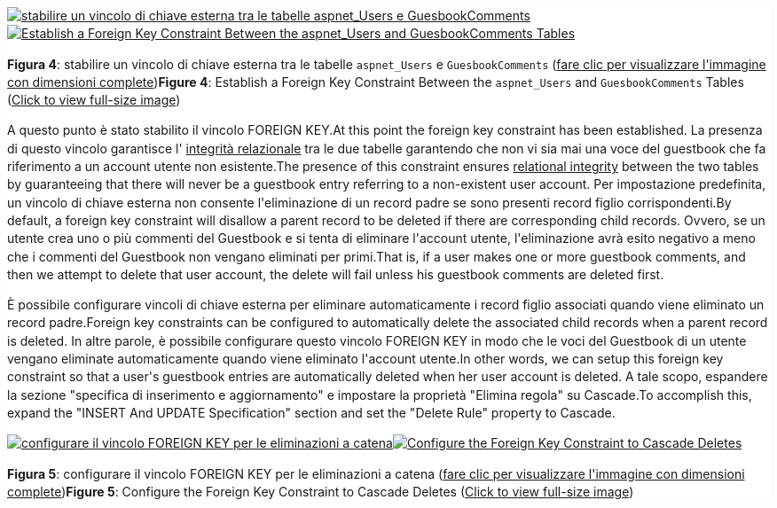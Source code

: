 <span data-ttu-id="0d40e-175">[![stabilire un vincolo di chiave esterna tra le tabelle aspnet_Users e GuesbookComments](storing-additional-user-information-cs/_static/image11.png)](storing-additional-user-information-cs/_static/image10.png)</span><span class="sxs-lookup"><span data-stu-id="0d40e-175">[![Establish a Foreign Key Constraint Between the aspnet_Users and GuesbookComments Tables](storing-additional-user-information-cs/_static/image11.png)](storing-additional-user-information-cs/_static/image10.png)</span></span>

<span data-ttu-id="0d40e-176">**Figura 4**: stabilire un vincolo di chiave esterna tra le tabelle `aspnet_Users` e `GuesbookComments` ([fare clic per visualizzare l'immagine con dimensioni complete](storing-additional-user-information-cs/_static/image12.png))</span><span class="sxs-lookup"><span data-stu-id="0d40e-176">**Figure 4**: Establish a Foreign Key Constraint Between the `aspnet_Users` and `GuesbookComments` Tables  ([Click to view full-size image](storing-additional-user-information-cs/_static/image12.png))</span></span>

<span data-ttu-id="0d40e-177">A questo punto è stato stabilito il vincolo FOREIGN KEY.</span><span class="sxs-lookup"><span data-stu-id="0d40e-177">At this point the foreign key constraint has been established.</span></span> <span data-ttu-id="0d40e-178">La presenza di questo vincolo garantisce l' [integrità relazionale](http://en.wikipedia.org/wiki/Referential_integrity) tra le due tabelle garantendo che non vi sia mai una voce del guestbook che fa riferimento a un account utente non esistente.</span><span class="sxs-lookup"><span data-stu-id="0d40e-178">The presence of this constraint ensures [relational integrity](http://en.wikipedia.org/wiki/Referential_integrity) between the two tables by guaranteeing that there will never be a guestbook entry referring to a non-existent user account.</span></span> <span data-ttu-id="0d40e-179">Per impostazione predefinita, un vincolo di chiave esterna non consente l'eliminazione di un record padre se sono presenti record figlio corrispondenti.</span><span class="sxs-lookup"><span data-stu-id="0d40e-179">By default, a foreign key constraint will disallow a parent record to be deleted if there are corresponding child records.</span></span> <span data-ttu-id="0d40e-180">Ovvero, se un utente crea uno o più commenti del Guestbook e si tenta di eliminare l'account utente, l'eliminazione avrà esito negativo a meno che i commenti del Guestbook non vengano eliminati per primi.</span><span class="sxs-lookup"><span data-stu-id="0d40e-180">That is, if a user makes one or more guestbook comments, and then we attempt to delete that user account, the delete will fail unless his guestbook comments are deleted first.</span></span>

<span data-ttu-id="0d40e-181">È possibile configurare vincoli di chiave esterna per eliminare automaticamente i record figlio associati quando viene eliminato un record padre.</span><span class="sxs-lookup"><span data-stu-id="0d40e-181">Foreign key constraints can be configured to automatically delete the associated child records when a parent record is deleted.</span></span> <span data-ttu-id="0d40e-182">In altre parole, è possibile configurare questo vincolo FOREIGN KEY in modo che le voci del Guestbook di un utente vengano eliminate automaticamente quando viene eliminato l'account utente.</span><span class="sxs-lookup"><span data-stu-id="0d40e-182">In other words, we can setup this foreign key constraint so that a user's guestbook entries are automatically deleted when her user account is deleted.</span></span> <span data-ttu-id="0d40e-183">A tale scopo, espandere la sezione "specifica di inserimento e aggiornamento" e impostare la proprietà "Elimina regola" su Cascade.</span><span class="sxs-lookup"><span data-stu-id="0d40e-183">To accomplish this, expand the "INSERT And UPDATE Specification" section and set the "Delete Rule" property to Cascade.</span></span>

<span data-ttu-id="0d40e-184">[![configurare il vincolo FOREIGN KEY per le eliminazioni a catena](storing-additional-user-information-cs/_static/image14.png)](storing-additional-user-information-cs/_static/image13.png)</span><span class="sxs-lookup"><span data-stu-id="0d40e-184">[![Configure the Foreign Key Constraint to Cascade Deletes](storing-additional-user-information-cs/_static/image14.png)](storing-additional-user-information-cs/_static/image13.png)</span></span>

<span data-ttu-id="0d40e-185">**Figura 5**: configurare il vincolo FOREIGN KEY per le eliminazioni a catena ([fare clic per visualizzare l'immagine con dimensioni complete](storing-additional-user-information-cs/_static/image15.png))</span><span class="sxs-lookup"><span data-stu-id="0d40e-185">**Figure 5**: Configure the Foreign Key Constraint to Cascade Deletes  ([Click to view full-size image](storing-additional-user-information-cs/_static/image15.png))</span></span>
